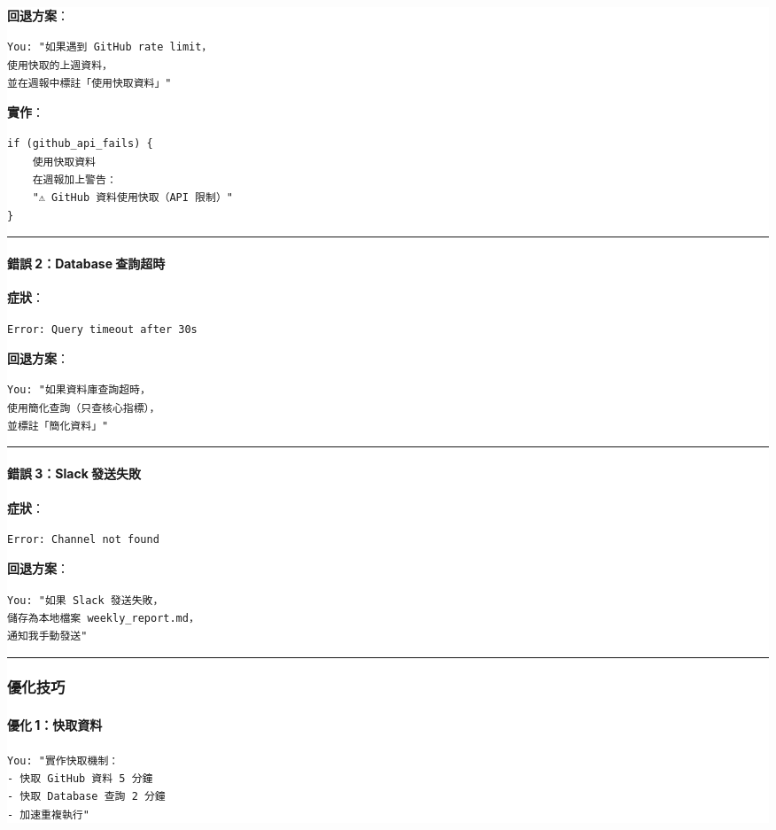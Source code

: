 **回退方案**：
```
You: "如果遇到 GitHub rate limit，
使用快取的上週資料，
並在週報中標註「使用快取資料」"
```

**實作**：
```
if (github_api_fails) {
    使用快取資料
    在週報加上警告：
    "⚠️ GitHub 資料使用快取（API 限制）"
}
```

---

#### 錯誤 2：Database 查詢超時

**症狀**：
```
Error: Query timeout after 30s
```

**回退方案**：
```
You: "如果資料庫查詢超時，
使用簡化查詢（只查核心指標），
並標註「簡化資料」"
```

---

#### 錯誤 3：Slack 發送失敗

**症狀**：
```
Error: Channel not found
```

**回退方案**：
```
You: "如果 Slack 發送失敗，
儲存為本地檔案 weekly_report.md，
通知我手動發送"
```

---

### 優化技巧

#### 優化 1：快取資料

```
You: "實作快取機制：
- 快取 GitHub 資料 5 分鐘
- 快取 Database 查詢 2 分鐘
- 加速重複執行"
```
